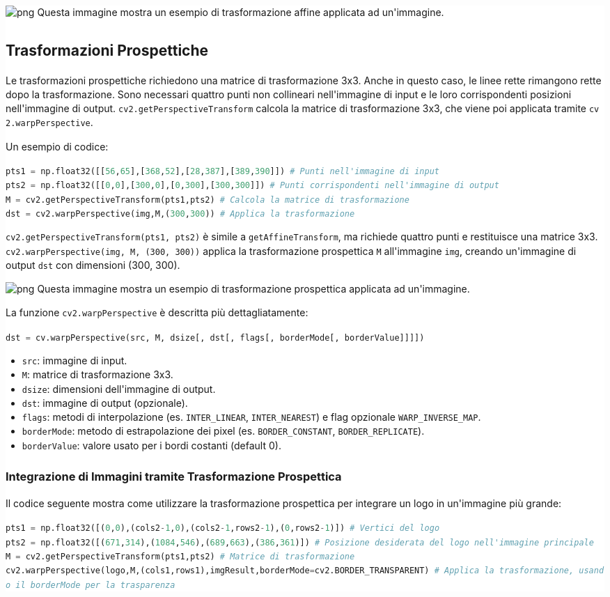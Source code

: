 ![png](03_opencv_24_0.png)  Questa immagine mostra un esempio di trasformazione affine applicata ad un'immagine.


## Trasformazioni Prospettiche

Le trasformazioni prospettiche richiedono una matrice di trasformazione 3x3.  Anche in questo caso, le linee rette rimangono rette dopo la trasformazione.  Sono necessari quattro punti non collineari nell'immagine di input e le loro corrispondenti posizioni nell'immagine di output.  `cv2.getPerspectiveTransform` calcola la matrice di trasformazione 3x3, che viene poi applicata tramite `cv2.warpPerspective`.

Un esempio di codice:

```python
pts1 = np.float32([[56,65],[368,52],[28,387],[389,390]]) # Punti nell'immagine di input
pts2 = np.float32([[0,0],[300,0],[0,300],[300,300]]) # Punti corrispondenti nell'immagine di output
M = cv2.getPerspectiveTransform(pts1,pts2) # Calcola la matrice di trasformazione
dst = cv2.warpPerspective(img,M,(300,300)) # Applica la trasformazione
```

`cv2.getPerspectiveTransform(pts1, pts2)` è simile a `getAffineTransform`, ma richiede quattro punti e restituisce una matrice 3x3. `cv2.warpPerspective(img, M, (300, 300))` applica la trasformazione prospettica `M` all'immagine `img`, creando un'immagine di output `dst` con dimensioni (300, 300).

![png](03_opencv_26_0.png) Questa immagine mostra un esempio di trasformazione prospettica applicata ad un'immagine.


La funzione `cv2.warpPerspective` è descritta più dettagliatamente:

```python
dst = cv.warpPerspective(src, M, dsize[, dst[, flags[, borderMode[, borderValue]]]])
```

* `src`: immagine di input.
* `M`: matrice di trasformazione 3x3.
* `dsize`: dimensioni dell'immagine di output.
* `dst`: immagine di output (opzionale).
* `flags`: metodi di interpolazione (es. `INTER_LINEAR`, `INTER_NEAREST`) e flag opzionale `WARP_INVERSE_MAP`.
* `borderMode`: metodo di estrapolazione dei pixel (es. `BORDER_CONSTANT`, `BORDER_REPLICATE`).
* `borderValue`: valore usato per i bordi costanti (default 0).


### Integrazione di Immagini tramite Trasformazione Prospettica

Il codice seguente mostra come utilizzare la trasformazione prospettica per integrare un logo in un'immagine più grande:

```python
pts1 = np.float32([(0,0),(cols2-1,0),(cols2-1,rows2-1),(0,rows2-1)]) # Vertici del logo
pts2 = np.float32([(671,314),(1084,546),(689,663),(386,361)]) # Posizione desiderata del logo nell'immagine principale
M = cv2.getPerspectiveTransform(pts1,pts2) # Matrice di trasformazione
cv2.warpPerspective(logo,M,(cols1,rows1),imgResult,borderMode=cv2.BORDER_TRANSPARENT) # Applica la trasformazione, usando il borderMode per la trasparenza
```
